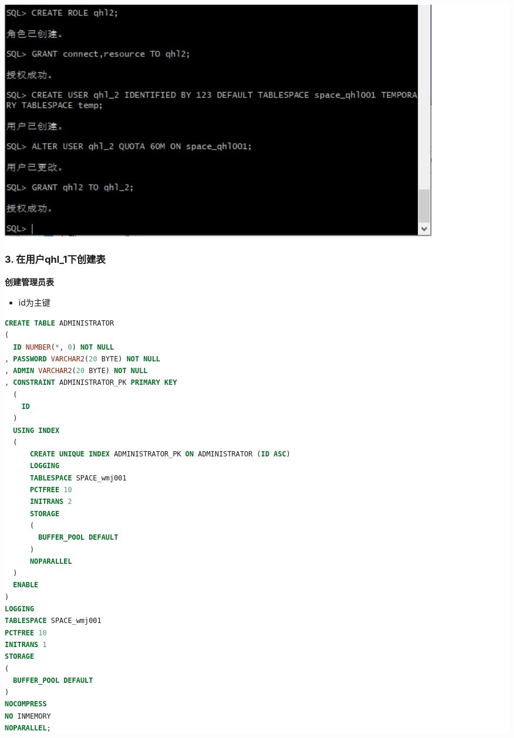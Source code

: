 ![t4](./4.jpg)

### 3. 在用户qhl_1下创建表

**创建管理员表**

- id为主键

```sql
CREATE TABLE ADMINISTRATOR 
(
  ID NUMBER(*, 0) NOT NULL 
, PASSWORD VARCHAR2(20 BYTE) NOT NULL 
, ADMIN VARCHAR2(20 BYTE) NOT NULL 
, CONSTRAINT ADMINISTRATOR_PK PRIMARY KEY 
  (
    ID 
  )
  USING INDEX 
  (
      CREATE UNIQUE INDEX ADMINISTRATOR_PK ON ADMINISTRATOR (ID ASC) 
      LOGGING 
      TABLESPACE SPACE_wmj001 
      PCTFREE 10 
      INITRANS 2 
      STORAGE 
      ( 
        BUFFER_POOL DEFAULT 
      ) 
      NOPARALLEL 
  )
  ENABLE 
) 
LOGGING 
TABLESPACE SPACE_wmj001 
PCTFREE 10 
INITRANS 1 
STORAGE 
( 
  BUFFER_POOL DEFAULT 
) 
NOCOMPRESS 
NO INMEMORY 
NOPARALLEL;
```